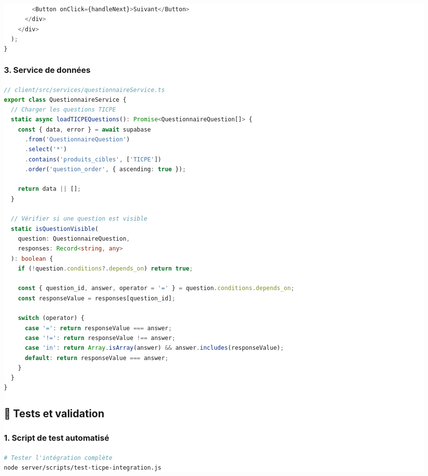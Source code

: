 ```typescript
        <Button onClick={handleNext}>Suivant</Button>
      </div>
    </div>
  );
}
```

### **3. Service de données**

```typescript
// client/src/services/questionnaireService.ts
export class QuestionnaireService {
  // Charger les questions TICPE
  static async loadTICPEQuestions(): Promise<QuestionnaireQuestion[]> {
    const { data, error } = await supabase
      .from('QuestionnaireQuestion')
      .select('*')
      .contains('produits_cibles', ['TICPE'])
      .order('question_order', { ascending: true });
    
    return data || [];
  }

  // Vérifier si une question est visible
  static isQuestionVisible(
    question: QuestionnaireQuestion,
    responses: Record<string, any>
  ): boolean {
    if (!question.conditions?.depends_on) return true;
    
    const { question_id, answer, operator = '=' } = question.conditions.depends_on;
    const responseValue = responses[question_id];
    
    switch (operator) {
      case '=': return responseValue === answer;
      case '!=': return responseValue !== answer;
      case 'in': return Array.isArray(answer) && answer.includes(responseValue);
      default: return responseValue === answer;
    }
  }
}
```

## 🧪 Tests et validation

### **1. Script de test automatisé**

```bash
# Tester l'intégration complète
node server/scripts/test-ticpe-integration.js
```
